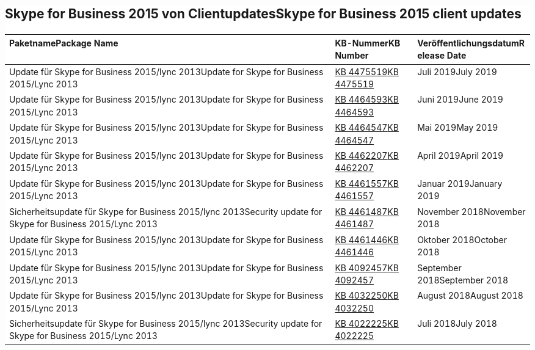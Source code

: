 ## <a name="skype-for-business-2015-client-updates"></a><span data-ttu-id="a7cf1-264">Skype for Business 2015 von Clientupdates</span><span class="sxs-lookup"><span data-stu-id="a7cf1-264">Skype for Business 2015 client updates</span></span>

|<span data-ttu-id="a7cf1-265">Paketname</span><span class="sxs-lookup"><span data-stu-id="a7cf1-265">Package Name</span></span>|<span data-ttu-id="a7cf1-266">KB-Nummer</span><span class="sxs-lookup"><span data-stu-id="a7cf1-266">KB Number</span></span>|<span data-ttu-id="a7cf1-267">Veröffentlichungsdatum</span><span class="sxs-lookup"><span data-stu-id="a7cf1-267">Release Date</span></span>|
|:--- |:--- |:--- |
|<span data-ttu-id="a7cf1-268">Update für Skype for Business 2015/lync 2013</span><span class="sxs-lookup"><span data-stu-id="a7cf1-268">Update for Skype for Business 2015/Lync 2013</span></span> |[<span data-ttu-id="a7cf1-269">KB 4475519</span><span class="sxs-lookup"><span data-stu-id="a7cf1-269">KB 4475519</span></span>](https://support.microsoft.com/kb/4475519/)| <span data-ttu-id="a7cf1-270">Juli 2019</span><span class="sxs-lookup"><span data-stu-id="a7cf1-270">July 2019</span></span> |
|<span data-ttu-id="a7cf1-271">Update für Skype for Business 2015/lync 2013</span><span class="sxs-lookup"><span data-stu-id="a7cf1-271">Update for Skype for Business 2015/Lync 2013</span></span> |[<span data-ttu-id="a7cf1-272">KB 4464593</span><span class="sxs-lookup"><span data-stu-id="a7cf1-272">KB 4464593</span></span>](https://support.microsoft.com/kb/4464593/)| <span data-ttu-id="a7cf1-273">Juni 2019</span><span class="sxs-lookup"><span data-stu-id="a7cf1-273">June 2019</span></span> |
|<span data-ttu-id="a7cf1-274">Update für Skype for Business 2015/lync 2013</span><span class="sxs-lookup"><span data-stu-id="a7cf1-274">Update for Skype for Business 2015/Lync 2013</span></span> |[<span data-ttu-id="a7cf1-275">KB 4464547</span><span class="sxs-lookup"><span data-stu-id="a7cf1-275">KB 4464547</span></span>](https://support.microsoft.com/kb/4464547/)| <span data-ttu-id="a7cf1-276">Mai 2019</span><span class="sxs-lookup"><span data-stu-id="a7cf1-276">May 2019</span></span> |
|<span data-ttu-id="a7cf1-277">Update für Skype for Business 2015/lync 2013</span><span class="sxs-lookup"><span data-stu-id="a7cf1-277">Update for Skype for Business 2015/Lync 2013</span></span> |[<span data-ttu-id="a7cf1-278">KB 4462207</span><span class="sxs-lookup"><span data-stu-id="a7cf1-278">KB 4462207</span></span>](https://support.microsoft.com/kb/4462207/)| <span data-ttu-id="a7cf1-279">April 2019</span><span class="sxs-lookup"><span data-stu-id="a7cf1-279">April 2019</span></span> |
|<span data-ttu-id="a7cf1-280">Update für Skype for Business 2015/lync 2013</span><span class="sxs-lookup"><span data-stu-id="a7cf1-280">Update for Skype for Business 2015/Lync 2013</span></span> |[<span data-ttu-id="a7cf1-281">KB 4461557</span><span class="sxs-lookup"><span data-stu-id="a7cf1-281">KB 4461557</span></span>](https://support.microsoft.com/kb/4461557/)| <span data-ttu-id="a7cf1-282">Januar 2019</span><span class="sxs-lookup"><span data-stu-id="a7cf1-282">January 2019</span></span> |
|<span data-ttu-id="a7cf1-283">Sicherheitsupdate für Skype for Business 2015/lync 2013</span><span class="sxs-lookup"><span data-stu-id="a7cf1-283">Security update for Skype for Business 2015/Lync 2013</span></span> |[<span data-ttu-id="a7cf1-284">KB 4461487</span><span class="sxs-lookup"><span data-stu-id="a7cf1-284">KB 4461487</span></span>](https://support.microsoft.com/kb/4461487/)| <span data-ttu-id="a7cf1-285">November 2018</span><span class="sxs-lookup"><span data-stu-id="a7cf1-285">November 2018</span></span> |
|<span data-ttu-id="a7cf1-286">Update für Skype for Business 2015/lync 2013</span><span class="sxs-lookup"><span data-stu-id="a7cf1-286">Update for Skype for Business 2015/Lync 2013</span></span> |[<span data-ttu-id="a7cf1-287">KB 4461446</span><span class="sxs-lookup"><span data-stu-id="a7cf1-287">KB 4461446</span></span>](https://support.microsoft.com/kb/4461446/)| <span data-ttu-id="a7cf1-288">Oktober 2018</span><span class="sxs-lookup"><span data-stu-id="a7cf1-288">October 2018</span></span> |
|<span data-ttu-id="a7cf1-289">Update für Skype for Business 2015/lync 2013</span><span class="sxs-lookup"><span data-stu-id="a7cf1-289">Update for Skype for Business 2015/Lync 2013</span></span> |[<span data-ttu-id="a7cf1-290">KB 4092457</span><span class="sxs-lookup"><span data-stu-id="a7cf1-290">KB 4092457</span></span>](https://support.microsoft.com/kb/4092457/)| <span data-ttu-id="a7cf1-291">September 2018</span><span class="sxs-lookup"><span data-stu-id="a7cf1-291">September 2018</span></span> |
|<span data-ttu-id="a7cf1-292">Update für Skype for Business 2015/lync 2013</span><span class="sxs-lookup"><span data-stu-id="a7cf1-292">Update for Skype for Business 2015/Lync 2013</span></span> |[<span data-ttu-id="a7cf1-293">KB 4032250</span><span class="sxs-lookup"><span data-stu-id="a7cf1-293">KB 4032250</span></span>](https://support.microsoft.com/kb/4032250/)| <span data-ttu-id="a7cf1-294">August 2018</span><span class="sxs-lookup"><span data-stu-id="a7cf1-294">August 2018</span></span> |
|<span data-ttu-id="a7cf1-295">Sicherheitsupdate für Skype for Business 2015/lync 2013</span><span class="sxs-lookup"><span data-stu-id="a7cf1-295">Security update for Skype for Business 2015/Lync 2013</span></span> |[<span data-ttu-id="a7cf1-296">KB 4022225</span><span class="sxs-lookup"><span data-stu-id="a7cf1-296">KB 4022225</span></span>](https://support.microsoft.com/kb/4022225) | <span data-ttu-id="a7cf1-297">Juli 2018</span><span class="sxs-lookup"><span data-stu-id="a7cf1-297">July 2018</span></span> |